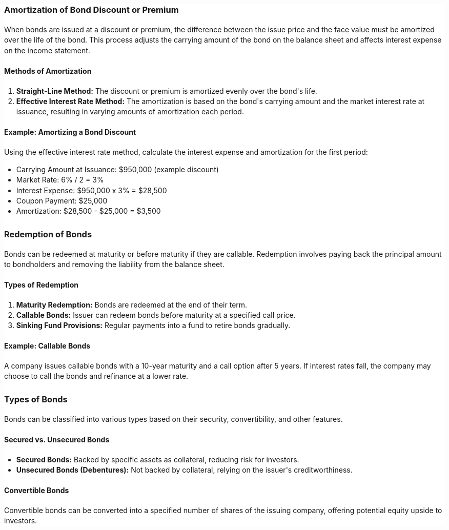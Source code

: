 ### Amortization of Bond Discount or Premium

When bonds are issued at a discount or premium, the difference between the issue price and the face value must be amortized over the life of the bond. This process adjusts the carrying amount of the bond on the balance sheet and affects interest expense on the income statement.

#### Methods of Amortization

1. **Straight-Line Method:** The discount or premium is amortized evenly over the bond's life.
2. **Effective Interest Rate Method:** The amortization is based on the bond's carrying amount and the market interest rate at issuance, resulting in varying amounts of amortization each period.

#### Example: Amortizing a Bond Discount

Using the effective interest rate method, calculate the interest expense and amortization for the first period:

- Carrying Amount at Issuance: $950,000 (example discount)
- Market Rate: 6% / 2 = 3%
- Interest Expense: $950,000 x 3% = $28,500
- Coupon Payment: $25,000
- Amortization: $28,500 - $25,000 = $3,500

### Redemption of Bonds

Bonds can be redeemed at maturity or before maturity if they are callable. Redemption involves paying back the principal amount to bondholders and removing the liability from the balance sheet.

#### Types of Redemption

1. **Maturity Redemption:** Bonds are redeemed at the end of their term.
2. **Callable Bonds:** Issuer can redeem bonds before maturity at a specified call price.
3. **Sinking Fund Provisions:** Regular payments into a fund to retire bonds gradually.

#### Example: Callable Bonds

A company issues callable bonds with a 10-year maturity and a call option after 5 years. If interest rates fall, the company may choose to call the bonds and refinance at a lower rate.

### Types of Bonds

Bonds can be classified into various types based on their security, convertibility, and other features.

#### Secured vs. Unsecured Bonds

- **Secured Bonds:** Backed by specific assets as collateral, reducing risk for investors.
- **Unsecured Bonds (Debentures):** Not backed by collateral, relying on the issuer's creditworthiness.

#### Convertible Bonds

Convertible bonds can be converted into a specified number of shares of the issuing company, offering potential equity upside to investors.
